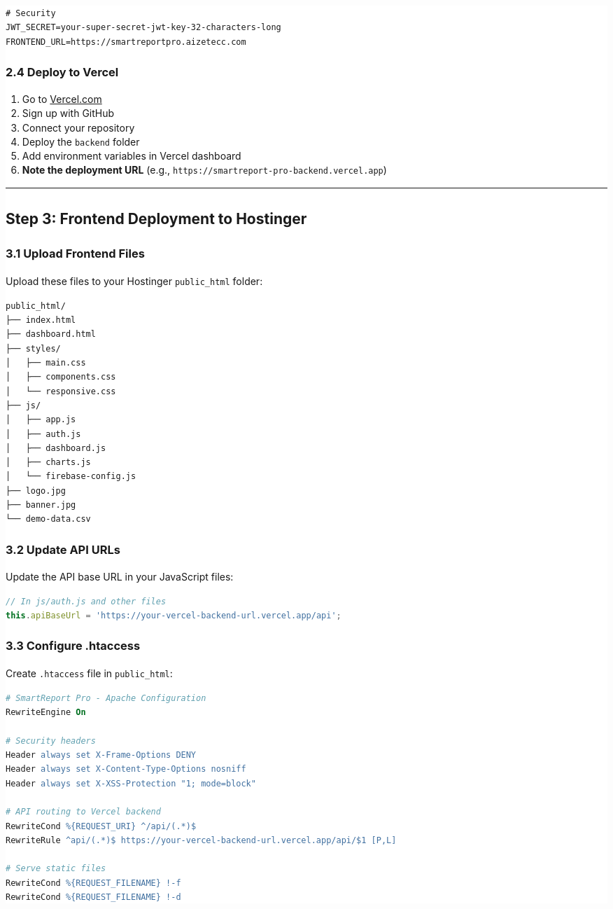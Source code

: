```env
# Security
JWT_SECRET=your-super-secret-jwt-key-32-characters-long
FRONTEND_URL=https://smartreportpro.aizetecc.com
```

### 2.4 Deploy to Vercel
1. Go to [Vercel.com](https://vercel.com)
2. Sign up with GitHub
3. Connect your repository
4. Deploy the `backend` folder
5. Add environment variables in Vercel dashboard
6. **Note the deployment URL** (e.g., `https://smartreport-pro-backend.vercel.app`)

---

## **Step 3: Frontend Deployment to Hostinger**

### 3.1 Upload Frontend Files
Upload these files to your Hostinger `public_html` folder:
```
public_html/
├── index.html
├── dashboard.html
├── styles/
│   ├── main.css
│   ├── components.css
│   └── responsive.css
├── js/
│   ├── app.js
│   ├── auth.js
│   ├── dashboard.js
│   ├── charts.js
│   └── firebase-config.js
├── logo.jpg
├── banner.jpg
└── demo-data.csv
```

### 3.2 Update API URLs
Update the API base URL in your JavaScript files:
```javascript
// In js/auth.js and other files
this.apiBaseUrl = 'https://your-vercel-backend-url.vercel.app/api';
```

### 3.3 Configure .htaccess
Create `.htaccess` file in `public_html`:
```apache
# SmartReport Pro - Apache Configuration
RewriteEngine On

# Security headers
Header always set X-Frame-Options DENY
Header always set X-Content-Type-Options nosniff
Header always set X-XSS-Protection "1; mode=block"

# API routing to Vercel backend
RewriteCond %{REQUEST_URI} ^/api/(.*)$
RewriteRule ^api/(.*)$ https://your-vercel-backend-url.vercel.app/api/$1 [P,L]

# Serve static files
RewriteCond %{REQUEST_FILENAME} !-f
RewriteCond %{REQUEST_FILENAME} !-d
```